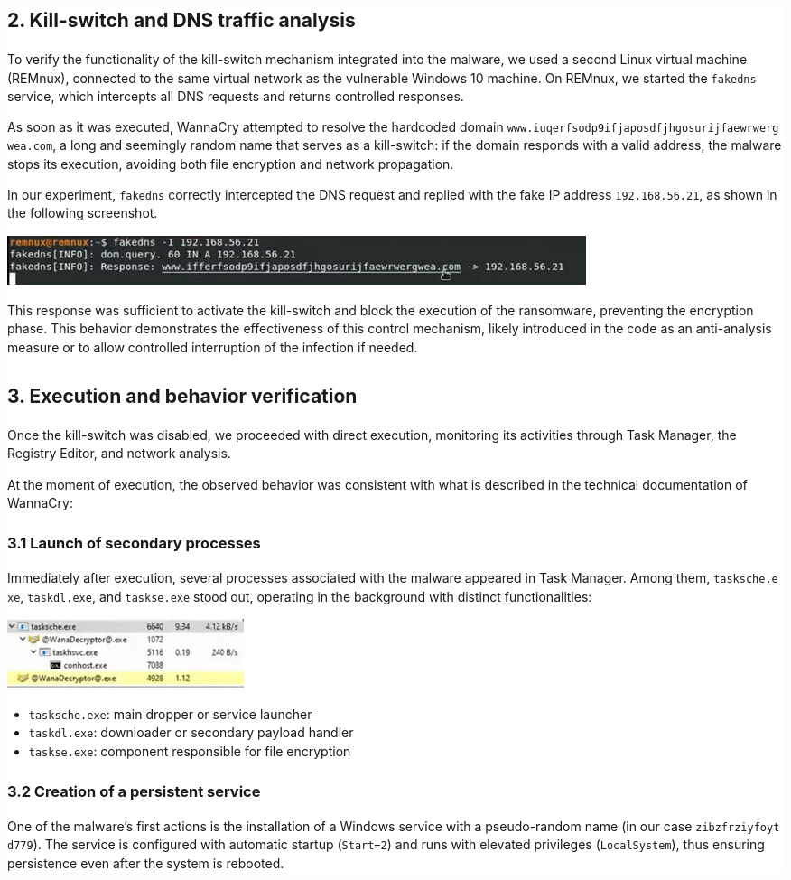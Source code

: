 ## **2. Kill-switch and DNS traffic analysis**

To verify the functionality of the kill-switch mechanism integrated into the malware, we used a second Linux virtual machine (REMnux), connected to the same virtual network as the vulnerable Windows 10 machine. On REMnux, we started the `fakedns` service, which intercepts all DNS requests and returns controlled responses.

As soon as it was executed, WannaCry attempted to resolve the hardcoded domain `www.iuqerfsodp9ifjaposdfjhgosurijfaewrwergwea.com`, a long and seemingly random name that serves as a kill-switch: if the domain responds with a valid address, the malware stops its execution, avoiding both file encryption and network propagation.

In our experiment, `fakedns` correctly intercepted the DNS request and replied with the fake IP address `192.168.56.21`, as shown in the following screenshot.

![Screenshot 2025-06-02 144922.png](data/Screenshot_2025-06-02_144922.png)

This response was sufficient to activate the kill-switch and block the execution of the ransomware, preventing the encryption phase. This behavior demonstrates the effectiveness of this control mechanism, likely introduced in the code as an anti-analysis measure or to allow controlled interruption of the infection if needed.

## **3. Execution and behavior verification**

Once the kill-switch was disabled, we proceeded with direct execution, monitoring its activities through Task Manager, the Registry Editor, and network analysis.

At the moment of execution, the observed behavior was consistent with what is described in the technical documentation of WannaCry:

### **3.1 Launch of secondary processes**

Immediately after execution, several processes associated with the malware appeared in Task Manager. Among them, `tasksche.exe`, `taskdl.exe`, and `taskse.exe` stood out, operating in the background with distinct functionalities:

![Screenshot 2025-06-02 150415.png](data/Screenshot_2025-06-02_150415.png)

- `tasksche.exe`: main dropper or service launcher
- `taskdl.exe`: downloader or secondary payload handler
- `taskse.exe`: component responsible for file encryption

### **3.2 Creation of a persistent service**

One of the malware’s first actions is the installation of a Windows service with a pseudo-random name (in our case `zibzfrziyfoytd779`). The service is configured with automatic startup (`Start=2`) and runs with elevated privileges (`LocalSystem`), thus ensuring persistence even after the system is rebooted.
